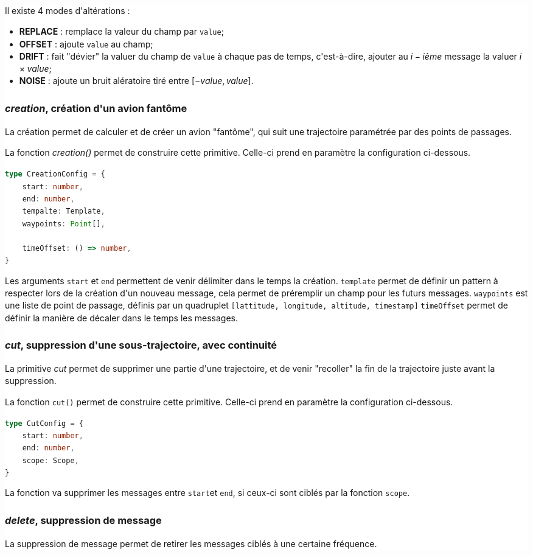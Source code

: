 Il existe 4 modes d'altérations : 

- **REPLACE** : remplace la valeur du champ par `value`;
- **OFFSET** : ajoute `value` au champ;
- **DRIFT** : fait "dévier" la valuer du champ de `value` à chaque pas de temps,
c'est-à-dire, ajouter au $i-ième$ message la valuer $i \times value$;
- **NOISE** : ajoute un bruit alératoire tiré entre $[-value, value]$.

### *creation*, création d'un avion fantôme
La création permet de calculer et de créer un avion "fantôme", qui suit une 
trajectoire paramétrée par des points de passages.

La fonction *creation()* permet de construire cette primitive. Celle-ci prend
en paramètre la configuration ci-dessous.

```Typescript
type CreationConfig = {
	start: number, 
	end: number, 
	tempalte: Template, 
	waypoints: Point[],

	timeOffset: () => number,
}
```

Les arguments `start` et `end` permettent de venir délimiter dans le temps la
création.
`template` permet de définir un pattern à respecter lors de la création d'un 
 nouveau message, cela permet de préremplir un champ pour les futurs messages.
`waypoints` est une liste de point de passage, définis par un quadruplet
`[lattitude, longitude, altitude, timestamp]`
`timeOffset` permet de définir la manière de décaler dans le temps les messages. 

### *cut*, suppression d'une sous-trajectoire, avec continuité
La primitive *cut* permet de supprimer une partie d'une trajectoire, et de
venir "recoller" la fin de la trajectoire juste avant la suppression.

La fonction `cut()` permet de construire cette primitive. Celle-ci prend en
paramètre la configuration ci-dessous.

```Typescript
type CutConfig = {
	start: number,
	end: number, 
	scope: Scope,
}
```

La fonction va supprimer les messages entre `start`et `end`, si ceux-ci sont 
ciblés par la fonction `scope`.

### *delete*, suppression de message
La suppression de message permet de retirer les messages ciblés à une certaine
fréquence.
